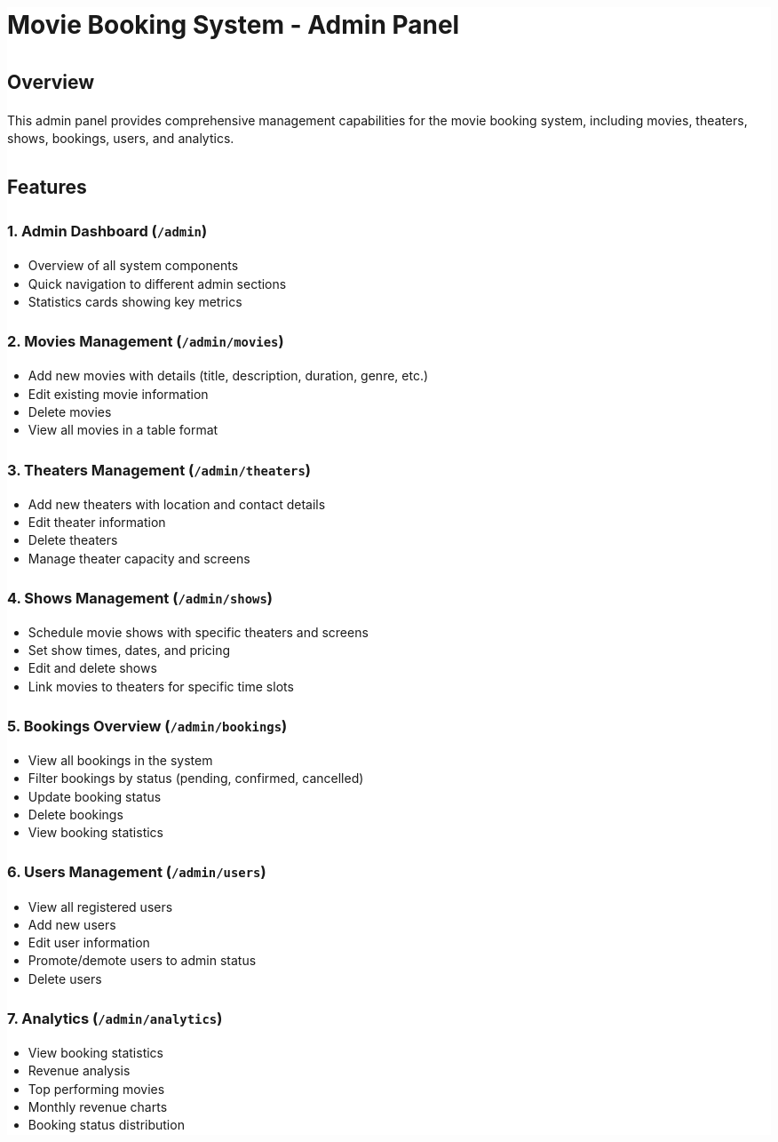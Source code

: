 # Movie Booking System - Admin Panel

## Overview
This admin panel provides comprehensive management capabilities for the movie booking system, including movies, theaters, shows, bookings, users, and analytics.

## Features

### 1. Admin Dashboard (`/admin`)
- Overview of all system components
- Quick navigation to different admin sections
- Statistics cards showing key metrics

### 2. Movies Management (`/admin/movies`)
- Add new movies with details (title, description, duration, genre, etc.)
- Edit existing movie information
- Delete movies
- View all movies in a table format

### 3. Theaters Management (`/admin/theaters`)
- Add new theaters with location and contact details
- Edit theater information
- Delete theaters
- Manage theater capacity and screens

### 4. Shows Management (`/admin/shows`)
- Schedule movie shows with specific theaters and screens
- Set show times, dates, and pricing
- Edit and delete shows
- Link movies to theaters for specific time slots

### 5. Bookings Overview (`/admin/bookings`)
- View all bookings in the system
- Filter bookings by status (pending, confirmed, cancelled)
- Update booking status
- Delete bookings
- View booking statistics

### 6. Users Management (`/admin/users`)
- View all registered users
- Add new users
- Edit user information
- Promote/demote users to admin status
- Delete users

### 7. Analytics (`/admin/analytics`)
- View booking statistics
- Revenue analysis
- Top performing movies
- Monthly revenue charts
- Booking status distribution
